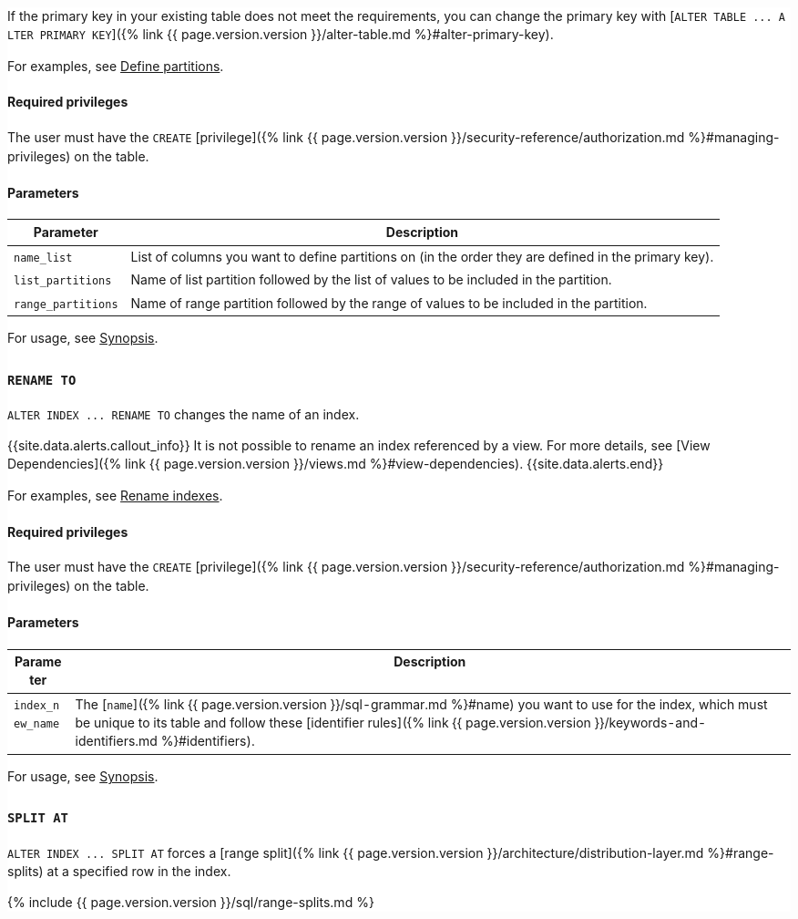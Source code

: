 If the primary key in your existing table does not meet the requirements, you can change the primary key with [`ALTER TABLE ... ALTER PRIMARY KEY`]({% link {{ page.version.version }}/alter-table.md %}#alter-primary-key).

For examples, see [Define partitions](#define-partitions).

#### Required privileges

The user must have the `CREATE` [privilege]({% link {{ page.version.version }}/security-reference/authorization.md %}#managing-privileges) on the table.

#### Parameters

Parameter | Description |
-----------|-------------|
`name_list` | List of columns you want to define partitions on (in the order they are defined in the primary key).
`list_partitions` | Name of list partition followed by the list of values to be included in the partition.
`range_partitions` | Name of range partition followed by the range of values to be included in the partition.

For usage, see [Synopsis](#synopsis).

### `RENAME TO`

`ALTER INDEX ... RENAME TO` changes the name of an index.

{{site.data.alerts.callout_info}}
It is not possible to rename an index referenced by a view. For more details, see [View Dependencies]({% link {{ page.version.version }}/views.md %}#view-dependencies).
{{site.data.alerts.end}}

For examples, see [Rename indexes](#rename-indexes).

#### Required privileges

The user must have the `CREATE` [privilege]({% link {{ page.version.version }}/security-reference/authorization.md %}#managing-privileges) on the table.

#### Parameters

 Parameter | Description
-----------|-------------
`index_new_name` | The [`name`]({% link {{ page.version.version }}/sql-grammar.md %}#name) you want to use for the index, which must be unique to its table and follow these [identifier rules]({% link {{ page.version.version }}/keywords-and-identifiers.md %}#identifiers).

For usage, see [Synopsis](#synopsis).

### `SPLIT AT`

`ALTER INDEX ... SPLIT AT` forces a [range split]({% link {{ page.version.version }}/architecture/distribution-layer.md %}#range-splits) at a specified row in the index.

{% include {{ page.version.version }}/sql/range-splits.md %}
